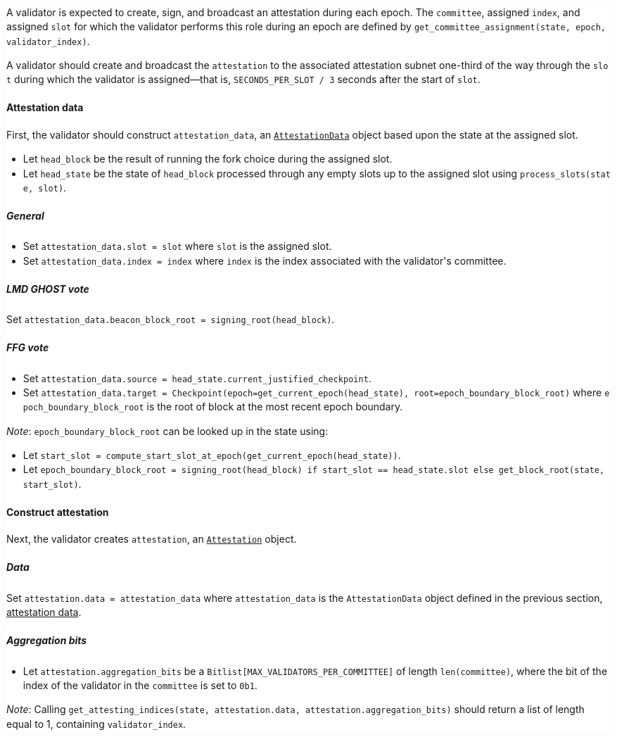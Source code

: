 A validator is expected to create, sign, and broadcast an attestation during each epoch. The `committee`, assigned `index`, and assigned `slot` for which the validator performs this role during an epoch are defined by `get_committee_assignment(state, epoch, validator_index)`.

A validator should create and broadcast the `attestation` to the associated attestation subnet one-third of the way through the `slot` during which the validator is assigned―that is, `SECONDS_PER_SLOT / 3` seconds after the start of `slot`.

#### Attestation data

First, the validator should construct `attestation_data`, an [`AttestationData`](../core/0_beacon-chain.md#attestationdata) object based upon the state at the assigned slot.

- Let `head_block` be the result of running the fork choice during the assigned slot.
- Let `head_state` be the state of `head_block` processed through any empty slots up to the assigned slot using `process_slots(state, slot)`.

##### General

* Set `attestation_data.slot = slot` where `slot` is the assigned slot.
* Set `attestation_data.index = index` where `index` is the index associated with the validator's committee.

##### LMD GHOST vote

Set `attestation_data.beacon_block_root = signing_root(head_block)`.

##### FFG vote

- Set `attestation_data.source = head_state.current_justified_checkpoint`.
- Set `attestation_data.target = Checkpoint(epoch=get_current_epoch(head_state), root=epoch_boundary_block_root)` where `epoch_boundary_block_root` is the root of block at the most recent epoch boundary.

*Note*: `epoch_boundary_block_root` can be looked up in the state using:

- Let `start_slot = compute_start_slot_at_epoch(get_current_epoch(head_state))`.
- Let `epoch_boundary_block_root = signing_root(head_block) if start_slot == head_state.slot else get_block_root(state, start_slot)`.

#### Construct attestation

Next, the validator creates `attestation`, an [`Attestation`](../core/0_beacon-chain.md#attestation) object.

##### Data

Set `attestation.data = attestation_data` where `attestation_data` is the `AttestationData` object defined in the previous section, [attestation data](#attestation-data).

##### Aggregation bits

- Let `attestation.aggregation_bits` be a `Bitlist[MAX_VALIDATORS_PER_COMMITTEE]` of length `len(committee)`, where the bit of the index of the validator in the `committee` is set to `0b1`.

*Note*: Calling `get_attesting_indices(state, attestation.data, attestation.aggregation_bits)` should return a list of length equal to 1, containing `validator_index`.
